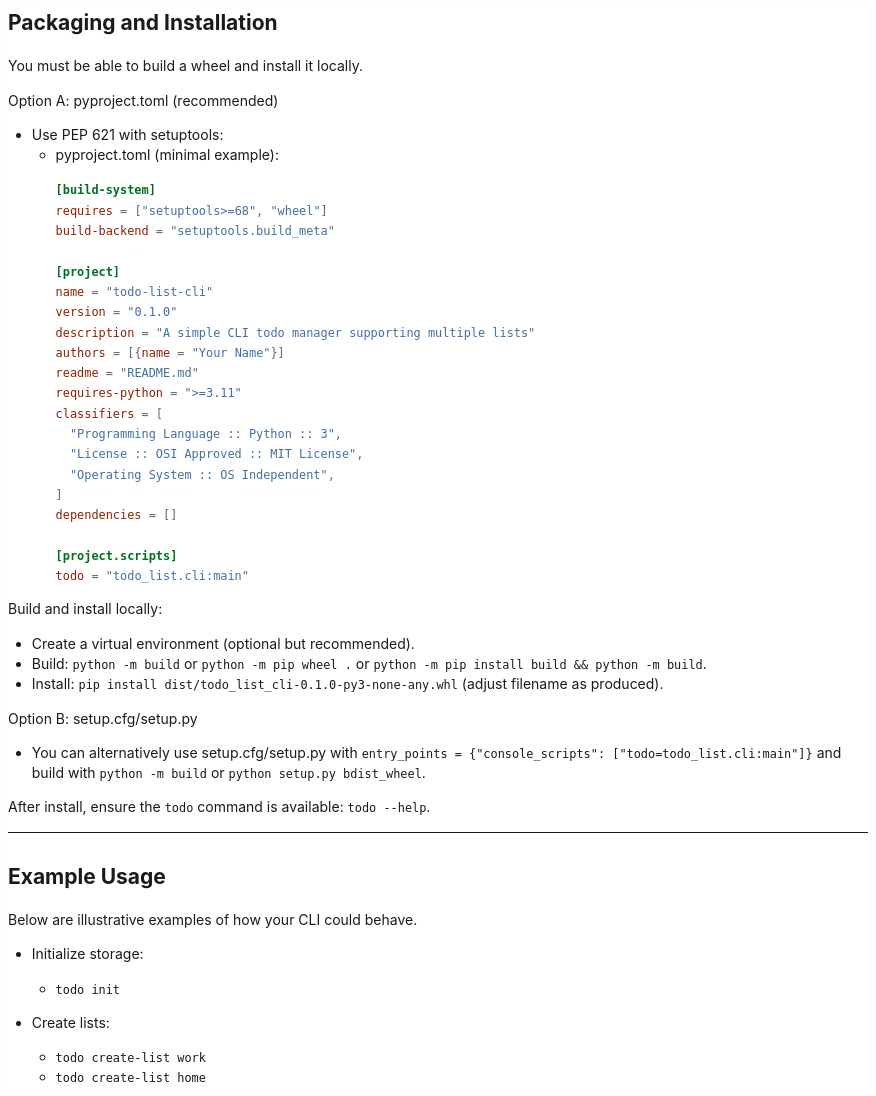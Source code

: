 
## Packaging and Installation
You must be able to build a wheel and install it locally.

Option A: pyproject.toml (recommended)
- Use PEP 621 with setuptools:
  - pyproject.toml (minimal example):
    ```toml
    [build-system]
    requires = ["setuptools>=68", "wheel"]
    build-backend = "setuptools.build_meta"

    [project]
    name = "todo-list-cli"
    version = "0.1.0"
    description = "A simple CLI todo manager supporting multiple lists"
    authors = [{name = "Your Name"}]
    readme = "README.md"
    requires-python = ">=3.11"
    classifiers = [
      "Programming Language :: Python :: 3",
      "License :: OSI Approved :: MIT License",
      "Operating System :: OS Independent",
    ]
    dependencies = []

    [project.scripts]
    todo = "todo_list.cli:main"
    ```

Build and install locally:
- Create a virtual environment (optional but recommended).
- Build: `python -m build` or `python -m pip wheel .` or `python -m pip install build && python -m build`.
- Install: `pip install dist/todo_list_cli-0.1.0-py3-none-any.whl` (adjust filename as produced).

Option B: setup.cfg/setup.py
- You can alternatively use setup.cfg/setup.py with `entry_points = {"console_scripts": ["todo=todo_list.cli:main"]}` and build with `python -m build` or `python setup.py bdist_wheel`.

After install, ensure the `todo` command is available: `todo --help`.

---

## Example Usage
Below are illustrative examples of how your CLI could behave.

- Initialize storage:
  - `todo init`

- Create lists:
  - `todo create-list work`
  - `todo create-list home`
